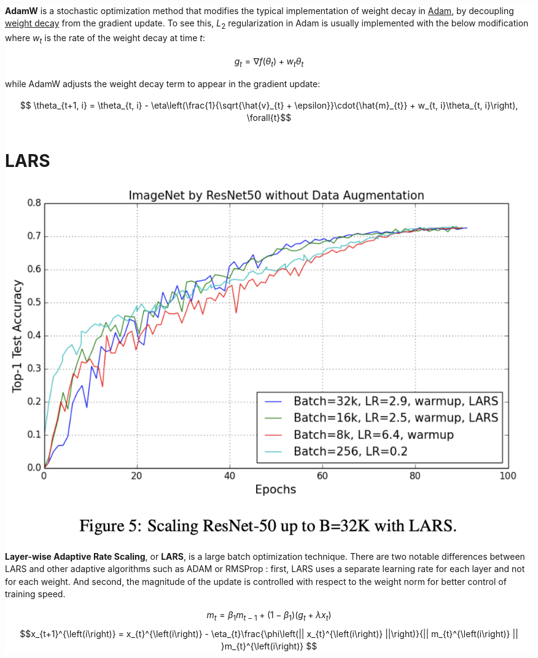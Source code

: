 **AdamW** is a stochastic optimization method that modifies the typical implementation of weight decay in [Adam](https://paperswithcode.com/method/adam), by decoupling [weight decay](https://paperswithcode.com/method/weight-decay) from the gradient update. To see this, $L_{2}$ regularization in Adam is usually implemented with the below modification where $w_{t}$ is the rate of the weight decay at time $t$:

$$ g_{t} = \nabla{f\left(\theta_{t}\right)} + w_{t}\theta_{t}$$

while AdamW adjusts the weight decay term to appear in the gradient update:

$$ \theta_{t+1, i} = \theta_{t, i} - \eta\left(\frac{1}{\sqrt{\hat{v}_{t} + \epsilon}}\cdot{\hat{m}_{t}} + w_{t, i}\theta_{t, i}\right), \forall{t}$$

# LARS
![](./img/Screen_Shot_2020-05-30_at_2.38.53_PM.png)

**Layer-wise Adaptive Rate Scaling**, or **LARS**, is a large batch optimization technique.  There are two notable differences between LARS and other adaptive algorithms such as ADAM or RMSProp : first, LARS uses a separate learning rate for each layer and not for each weight. And second, the magnitude of the update is controlled with respect to the weight norm for better control of training speed.

$$m_{t} = \beta_{1}m_{t-1} + \left(1-\beta_{1}\right)\left(g_{t} + \lambda{x_{t}}\right)$$
$$x_{t+1}^{\left(i\right)} = x_{t}^{\left(i\right)}  - \eta_{t}\frac{\phi\left(|| x_{t}^{\left(i\right)} ||\right)}{|| m_{t}^{\left(i\right)} || }m_{t}^{\left(i\right)} $$

